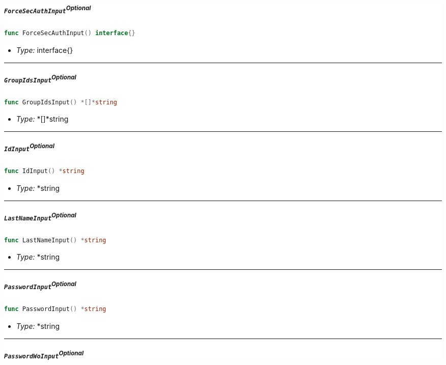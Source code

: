 ##### `ForceSecAuthInput`<sup>Optional</sup> <a name="ForceSecAuthInput" id="@cdktf/provider-ionoscloud.user.User.property.forceSecAuthInput"></a>

```go
func ForceSecAuthInput() interface{}
```

- *Type:* interface{}

---

##### `GroupIdsInput`<sup>Optional</sup> <a name="GroupIdsInput" id="@cdktf/provider-ionoscloud.user.User.property.groupIdsInput"></a>

```go
func GroupIdsInput() *[]*string
```

- *Type:* *[]*string

---

##### `IdInput`<sup>Optional</sup> <a name="IdInput" id="@cdktf/provider-ionoscloud.user.User.property.idInput"></a>

```go
func IdInput() *string
```

- *Type:* *string

---

##### `LastNameInput`<sup>Optional</sup> <a name="LastNameInput" id="@cdktf/provider-ionoscloud.user.User.property.lastNameInput"></a>

```go
func LastNameInput() *string
```

- *Type:* *string

---

##### `PasswordInput`<sup>Optional</sup> <a name="PasswordInput" id="@cdktf/provider-ionoscloud.user.User.property.passwordInput"></a>

```go
func PasswordInput() *string
```

- *Type:* *string

---

##### `PasswordWoInput`<sup>Optional</sup> <a name="PasswordWoInput" id="@cdktf/provider-ionoscloud.user.User.property.passwordWoInput"></a>
